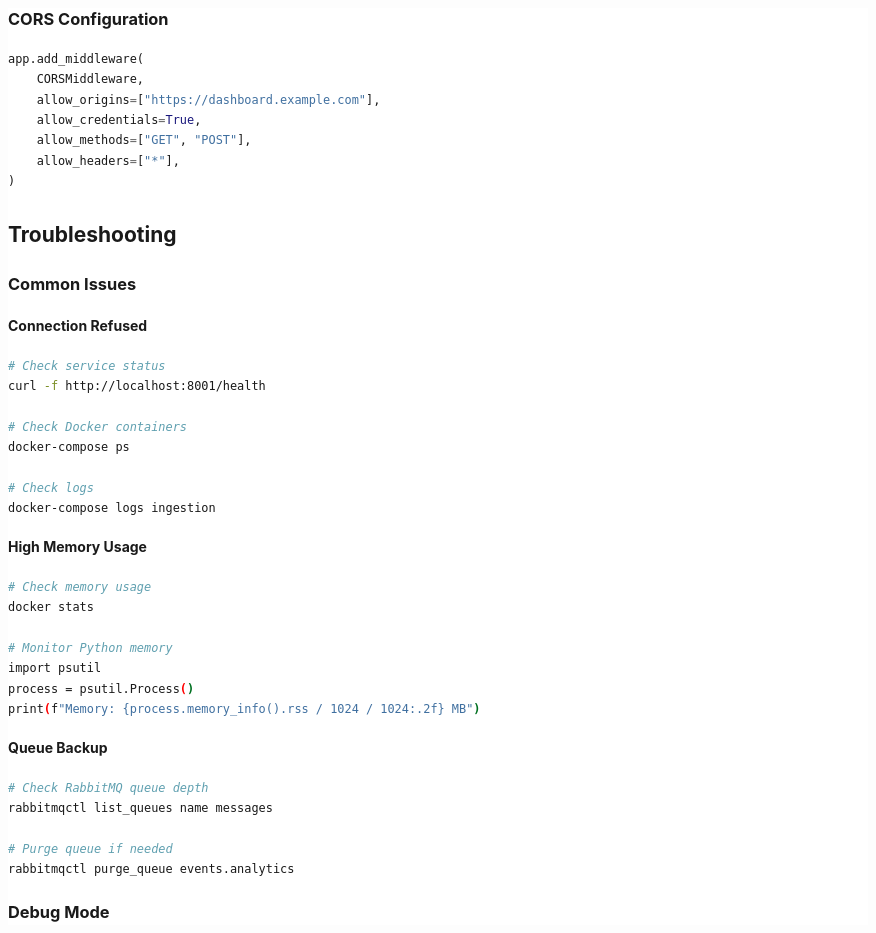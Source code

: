 ### CORS Configuration

```python
app.add_middleware(
    CORSMiddleware,
    allow_origins=["https://dashboard.example.com"],
    allow_credentials=True,
    allow_methods=["GET", "POST"],
    allow_headers=["*"],
)
```

## Troubleshooting

### Common Issues

#### Connection Refused

```bash
# Check service status
curl -f http://localhost:8001/health

# Check Docker containers
docker-compose ps

# Check logs
docker-compose logs ingestion
```

#### High Memory Usage

```bash
# Check memory usage
docker stats

# Monitor Python memory
import psutil
process = psutil.Process()
print(f"Memory: {process.memory_info().rss / 1024 / 1024:.2f} MB")
```

#### Queue Backup

```bash
# Check RabbitMQ queue depth
rabbitmqctl list_queues name messages

# Purge queue if needed
rabbitmqctl purge_queue events.analytics
```

### Debug Mode
